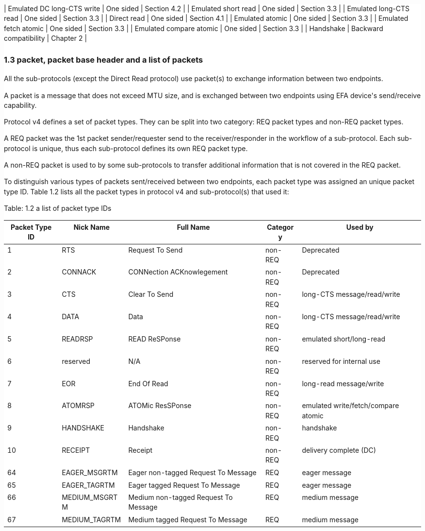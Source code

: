| Emulated DC long-CTS write    | One sided | Section 4.2   |
| Emulated short read           | One sided | Section 3.3   |
| Emulated long-CTS read        | One sided | Section 3.3   |
| Direct read                   | One sided | Section 4.1   |
| Emulated atomic               | One sided | Section 3.3   |
| Emulated fetch atomic         | One sided | Section 3.3   |
| Emulated compare atomic       | One sided | Section 3.3   |
| Handshake                     | Backward compatibility | Chapter 2 |

### 1.3 packet, packet base header and a list of packets

All the sub-protocols (except the Direct Read protocol) use packet(s) to exchange
information between two endpoints.

A packet is a message that does not exceed MTU size, and is exchanged between
two endpoints using EFA device's send/receive capability.

Protocol v4 defines a set of packet types. They can be split into two category:
REQ packet types and non-REQ packet types.

A REQ packet was the 1st packet sender/requester send to the receiver/responder
in the workflow of a sub-protocol. Each sub-protocol is unique, thus each
sub-protocol defines its own REQ packet type.

A non-REQ packet is used to by some sub-protocols to transfer additional
information that is not covered in the REQ packet.

To distinguish various types of packets sent/received between two endpoints,
each packet type was assigned an unique packet type ID. Table 1.2 lists
all the packet types in protocol v4 and sub-protocol(s) that used it:

Table: 1.2 a list of packet type IDs

| Packet Type ID  | Nick Name         | Full Name                 | Category | Used by                       |
|-|-|-|-|-|
| 1               | RTS               | Request To Send           | non-REQ  | Deprecated                    |
| 2               | CONNACK           | CONNection ACKnowlegement | non-REQ  | Deprecated                    |
| 3               | CTS               | Clear To Send             | non-REQ  | long-CTS message/read/write |
| 4               | DATA              | Data                      | non-REQ  | long-CTS message/read/write |
| 5               | READRSP           | READ ReSPonse             | non-REQ  | emulated short/long-read      |
| 6               | reserved          | N/A                       | non-REQ  | reserved for internal use      |
| 7               | EOR               | End Of Read               | non-REQ  | long-read message/write     |
| 8               | ATOMRSP           | ATOMic ResSPonse          | non-REQ  | emulated write/fetch/compare atomic |
| 9               | HANDSHAKE         | Handshake                 | non-REQ  | handshake                     |
| 10              | RECEIPT           | Receipt                   | non-REQ  | delivery complete (DC)         |
| 64              | EAGER_MSGRTM      | Eager non-tagged Request To Message       | REQ  | eager message |
| 65              | EAGER_TAGRTM      | Eager tagged Request To Message           | REQ  | eager message |
| 66              | MEDIUM_MSGRTM     | Medium non-tagged Request To Message      | REQ  | medium message |
| 67              | MEDIUM_TAGRTM     | Medium tagged Request To Message          | REQ  | medium message |